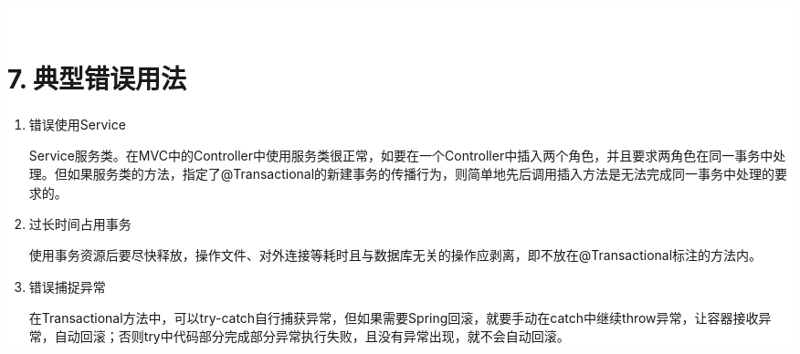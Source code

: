 &nbsp;

# 7. 典型错误用法

1. 错误使用Service

	Service服务类。在MVC中的Controller中使用服务类很正常，如要在一个Controller中插入两个角色，并且要求两角色在同一事务中处理。但如果服务类的方法，指定了@Transactional的新建事务的传播行为，则简单地先后调用插入方法是无法完成同一事务中处理的要求的。

2. 过长时间占用事务

	使用事务资源后要尽快释放，操作文件、对外连接等耗时且与数据库无关的操作应剥离，即不放在@Transactional标注的方法内。

3. 错误捕捉异常

	在Transactional方法中，可以try-catch自行捕获异常，但如果需要Spring回滚，就要手动在catch中继续throw异常，让容器接收异常，自动回滚；否则try中代码部分完成部分异常执行失败，且没有异常出现，就不会自动回滚。

